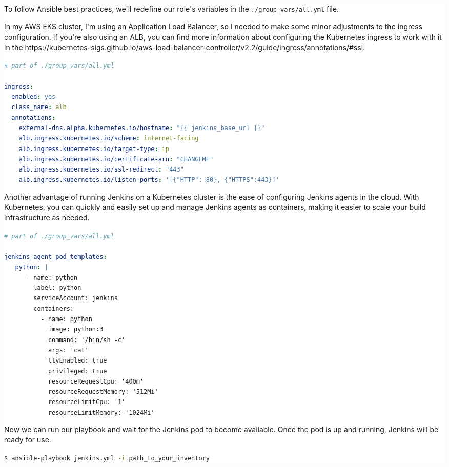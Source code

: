 To follow Ansible best practices, we'll redefine our role's variables in the `./group_vars/all.yml` file.

In my AWS EKS cluster, I'm using an Application Load Balancer, so I needed to make some minor adjustments to the ingress configuration. If you're also using an ALB, you can find more information about configuring the Kubernetes ingress to work with it in the https://kubernetes-sigs.github.io/aws-load-balancer-controller/v2.2/guide/ingress/annotations/#ssl.

```yaml
# part of ./group_vars/all.yml

ingress:
  enabled: yes
  class_name: alb
  annotations: 
    external-dns.alpha.kubernetes.io/hostname: "{{ jenkins_base_url }}"
    alb.ingress.kubernetes.io/scheme: internet-facing
    alb.ingress.kubernetes.io/target-type: ip
    alb.ingress.kubernetes.io/certificate-arn: "CHANGEME"
    alb.ingress.kubernetes.io/ssl-redirect: "443"
    alb.ingress.kubernetes.io/listen-ports: '[{"HTTP": 80}, {"HTTPS":443}]'
```

Another advantage of running Jenkins on a Kubernetes cluster is the ease of configuring Jenkins agents in the cloud. With Kubernetes, you can quickly and easily set up and manage Jenkins agents as containers, making it easier to scale your build infrastructure as needed.

```yaml
# part of ./group_vars/all.yml

jenkins_agent_pod_templates:
   python: |
      - name: python
        label: python
        serviceAccount: jenkins
        containers:
          - name: python
            image: python:3
            command: '/bin/sh -c'
            args: 'cat'
            ttyEnabled: true
            privileged: true
            resourceRequestCpu: '400m'
            resourceRequestMemory: '512Mi'
            resourceLimitCpu: '1'
            resourceLimitMemory: '1024Mi'
```

Now we can run our playbook and wait for the Jenkins pod to become available. Once the pod is up and running, Jenkins will be ready for use.

```bash
$ ansible-playbook jenkins.yml -i path_to_your_inventory
```
